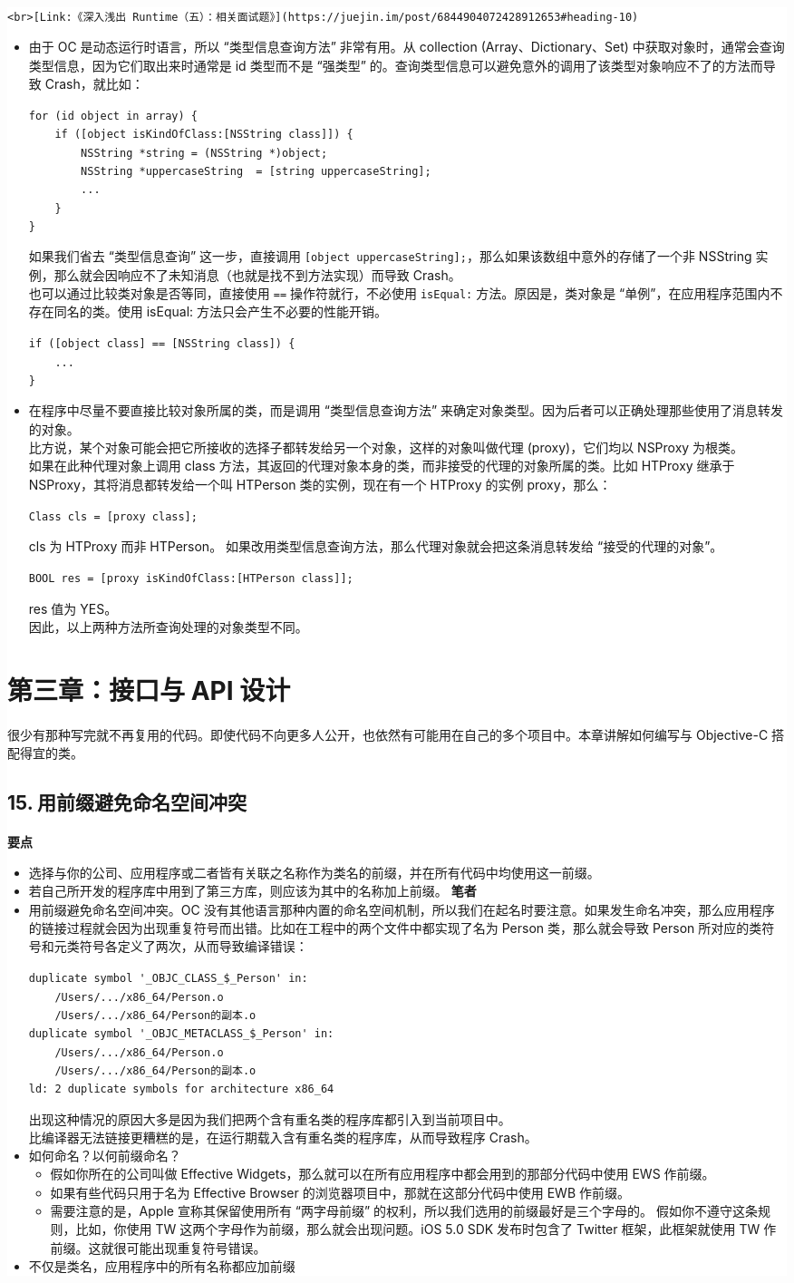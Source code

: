     <br>[Link:《深入浅出 Runtime（五）：相关面试题》](https://juejin.im/post/6844904072428912653#heading-10)
* 由于 OC 是动态运行时语言，所以 “类型信息查询方法” 非常有用。从 collection (Array、Dictionary、Set) 中获取对象时，通常会查询类型信息，因为它们取出来时通常是 id 类型而不是 “强类型” 的。查询类型信息可以避免意外的调用了该类型对象响应不了的方法而导致 Crash，就比如：
    ```objc
    for (id object in array) {
        if ([object isKindOfClass:[NSString class]]) {
            NSString *string = (NSString *)object;
            NSString *uppercaseString  = [string uppercaseString];
            ...
        }
    }
    ```
    如果我们省去 “类型信息查询” 这一步，直接调用 `[object uppercaseString];`，那么如果该数组中意外的存储了一个非 NSString 实例，那么就会因响应不了未知消息（也就是找不到方法实现）而导致 Crash。
    <br>也可以通过比较类对象是否等同，直接使用 `==` 操作符就行，不必使用 `isEqual:` 方法。原因是，类对象是 “单例”，在应用程序范围内不存在同名的类。使用 isEqual: 方法只会产生不必要的性能开销。
    ```objc
    if ([object class] == [NSString class]) {
        ...
    }
    ```
* 在程序中尽量不要直接比较对象所属的类，而是调用 “类型信息查询方法” 来确定对象类型。因为后者可以正确处理那些使用了消息转发的对象。<br>比方说，某个对象可能会把它所接收的选择子都转发给另一个对象，这样的对象叫做代理 (proxy)，它们均以 NSProxy 为根类。<br>如果在此种代理对象上调用 class 方法，其返回的代理对象本身的类，而非接受的代理的对象所属的类。比如 HTProxy 继承于 NSProxy，其将消息都转发给一个叫 HTPerson 类的实例，现在有一个 HTProxy 的实例 proxy，那么：
    ```objc
    Class cls = [proxy class];
    ```
    cls 为 HTProxy 而非 HTPerson。
    如果改用类型信息查询方法，那么代理对象就会把这条消息转发给 “接受的代理的对象”。
    ```objc
    BOOL res = [proxy isKindOfClass:[HTPerson class]];
    ```
    res 值为 YES。
    <br>因此，以上两种方法所查询处理的对象类型不同。

# 第三章：接口与 API 设计
很少有那种写完就不再复用的代码。即使代码不向更多人公开，也依然有可能用在自己的多个项目中。本章讲解如何编写与 Objective-C 搭配得宜的类。

## 15. 用前缀避免命名空间冲突
**要点**
* 选择与你的公司、应用程序或二者皆有关联之名称作为类名的前缀，并在所有代码中均使用这一前缀。
* 若自己所开发的程序库中用到了第三方库，则应该为其中的名称加上前缀。
**笔者**
* 用前缀避免命名空间冲突。OC 没有其他语言那种内置的命名空间机制，所以我们在起名时要注意。如果发生命名冲突，那么应用程序的链接过程就会因为出现重复符号而出错。比如在工程中的两个文件中都实现了名为 Person 类，那么就会导致 Person 所对应的类符号和元类符号各定义了两次，从而导致编译错误：
    ```objc
    duplicate symbol '_OBJC_CLASS_$_Person' in:
        /Users/.../x86_64/Person.o
        /Users/.../x86_64/Person的副本.o
    duplicate symbol '_OBJC_METACLASS_$_Person' in:
        /Users/.../x86_64/Person.o
        /Users/.../x86_64/Person的副本.o
    ld: 2 duplicate symbols for architecture x86_64
    ```
    出现这种情况的原因大多是因为我们把两个含有重名类的程序库都引入到当前项目中。
    <br>比编译器无法链接更糟糕的是，在运行期载入含有重名类的程序库，从而导致程序 Crash。
* 如何命名？以何前缀命名？
    * 假如你所在的公司叫做 Effective Widgets，那么就可以在所有应用程序中都会用到的那部分代码中使用 EWS 作前缀。
    * 如果有些代码只用于名为 Effective Browser 的浏览器项目中，那就在这部分代码中使用 EWB 作前缀。
    * 需要注意的是，Apple 宣称其保留使用所有 “两字母前缀” 的权利，所以我们选用的前缀最好是三个字母的。
    假如你不遵守这条规则，比如，你使用 TW 这两个字母作为前缀，那么就会出现问题。iOS 5.0 SDK 发布时包含了 Twitter 框架，此框架就使用 TW 作前缀。这就很可能出现重复符号错误。
* 不仅是类名，应用程序中的所有名称都应加前缀